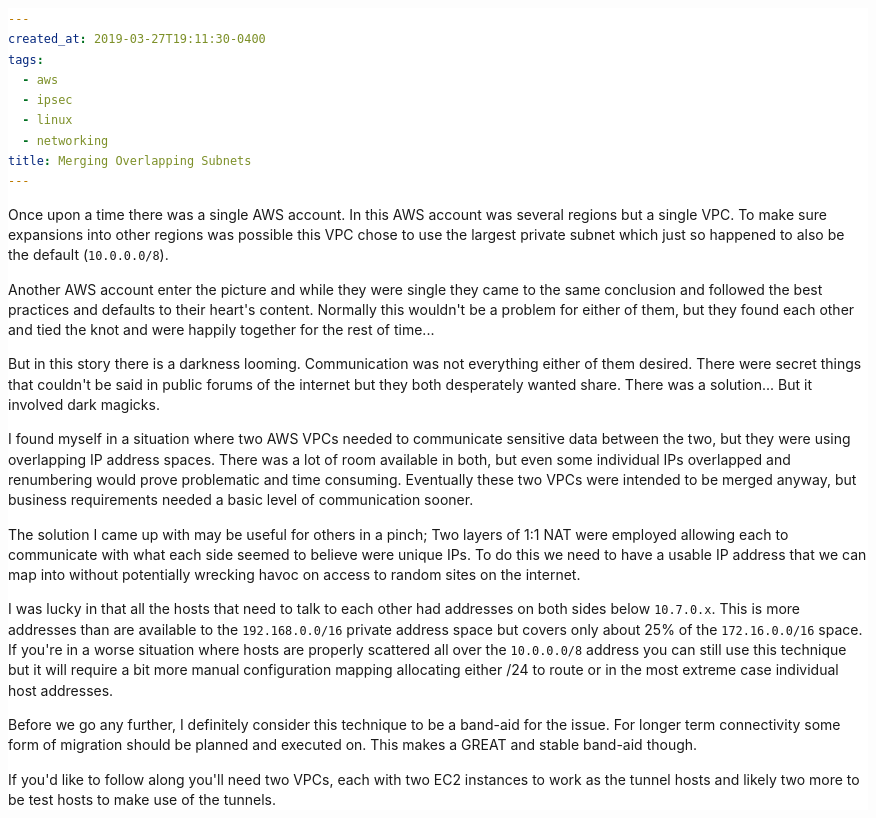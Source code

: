 ```yaml
---
created_at: 2019-03-27T19:11:30-0400
tags:
  - aws
  - ipsec
  - linux
  - networking
title: Merging Overlapping Subnets
---
```


Once upon a time there was a single AWS account. In this AWS account was
several regions but a single VPC. To make sure expansions into other regions
was possible this VPC chose to use the largest private subnet which just so
happened to also be the default (`10.0.0.0/8`).

Another AWS account enter the picture and while they were single they came to
the same conclusion and followed the best practices and defaults to their
heart's content. Normally this wouldn't be a problem for either of them, but
they found each other and tied the knot and were happily together for the rest
of time...

But in this story there is a darkness looming. Communication was not everything
either of them desired. There were secret things that couldn't be said in
public forums of the internet but they both desperately wanted share. There was
a solution... But it involved dark magicks.

I found myself in a situation where two AWS VPCs needed to communicate
sensitive data between the two, but they were using overlapping IP address
spaces. There was a lot of room available in both, but even some individual IPs
overlapped and renumbering would prove problematic and time consuming.
Eventually these two VPCs were intended to be merged anyway, but business
requirements needed a basic level of communication sooner.

The solution I came up with may be useful for others in a pinch; Two layers of
1:1 NAT were employed allowing each to communicate with what each side seemed
to believe were unique IPs. To do this we need to have a usable IP address that
we can map into without potentially wrecking havoc on access to random sites on
the internet.

I was lucky in that all the hosts that need to talk to each other had addresses
on both sides below `10.7.0.x`. This is more addresses than are available to
the `192.168.0.0/16` private address space but covers only about 25% of the
`172.16.0.0/16` space. If you're in a worse situation where hosts are properly
scattered all over the `10.0.0.0/8` address you can still use this technique
but it will require a bit more manual configuration mapping allocating either
/24 to route or in the most extreme case individual host addresses.

Before we go any further, I definitely consider this technique to be a band-aid
for the issue. For longer term connectivity some form of migration should be
planned and executed on. This makes a GREAT and stable band-aid though.

If you'd like to follow along you'll need two VPCs, each with two EC2 instances
to work as the tunnel hosts and likely two more to be test hosts to make use of
the tunnels.
